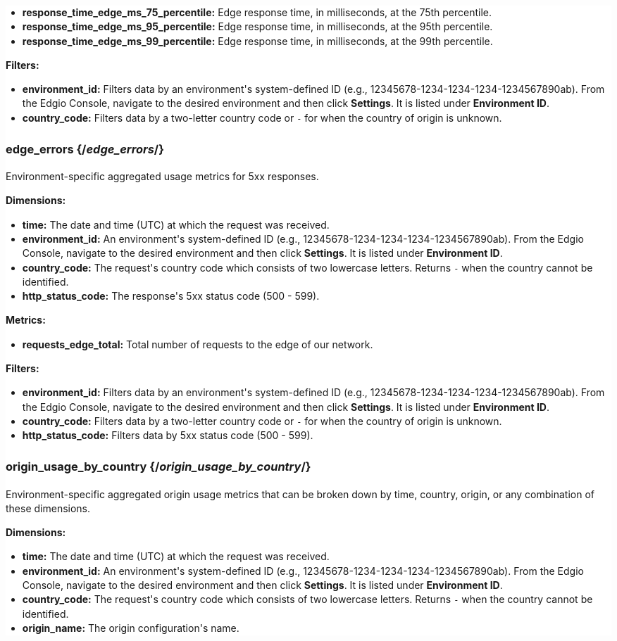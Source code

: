 -   **response_time_edge_ms_75_percentile:** Edge response time, in milliseconds, at the 75th percentile.
-   **response_time_edge_ms_95_percentile:** Edge response time, in milliseconds, at the 95th percentile.
-   **response_time_edge_ms_99_percentile:** Edge response time, in milliseconds, at the 99th percentile.

**Filters:**

-   **environment_id:** Filters data by an environment's system-defined ID (e.g., 12345678-1234-1234-1234-1234567890ab). From the Edgio Console, navigate to the desired environment and then click **Settings**. It is listed under **Environment ID**.
-   **country_code:** Filters data by a two-letter country code or `-` for when the country of origin is unknown.

### edge_errors {/*edge_errors*/} 

Environment-specific aggregated usage metrics for 5xx responses.

**Dimensions:**

-   **time:** The date and time (UTC) at which the request was received.
-   **environment_id:** An environment's system-defined ID (e.g., 12345678-1234-1234-1234-1234567890ab). From the Edgio Console, navigate to the desired environment and then click **Settings**. It is listed under **Environment ID**.
-   **country_code:** The request's country code which consists of two lowercase letters. Returns `-` when the country cannot be identified.
-   **http_status_code:** The response's 5xx status code (500 - 599).

**Metrics:**

-   **requests_edge_total:** Total number of requests to the edge of our network.

**Filters:**

-   **environment_id:** Filters data by an environment's system-defined ID (e.g., 12345678-1234-1234-1234-1234567890ab). From the Edgio Console, navigate to the desired environment and then click **Settings**. It is listed under **Environment ID**.
-   **country_code:** Filters data by a two-letter country code or `-` for when the country of origin is unknown.
-   **http_status_code:** Filters data by 5xx status code (500 - 599).

### origin_usage_by_country {/*origin_usage_by_country*/} 

Environment-specific aggregated origin usage metrics that can be broken down by time, country, origin, or any combination of these dimensions.

**Dimensions:**

-   **time:** The date and time (UTC) at which the request was received.
-   **environment_id:** An environment's system-defined ID (e.g., 12345678-1234-1234-1234-1234567890ab). From the Edgio Console, navigate to the desired environment and then click **Settings**. It is listed under **Environment ID**.
-   **country_code:** The request's country code which consists of two lowercase letters. Returns `-` when the country cannot be identified.
-   **origin_name:** The origin configuration's name.
